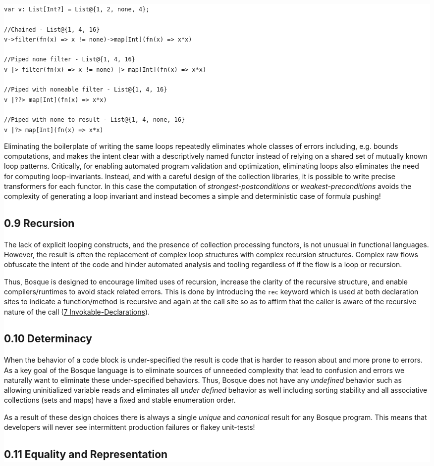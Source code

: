 ```none
var v: List[Int?] = List@{1, 2, none, 4};
  
//Chained - List@{1, 4, 16}
v->filter(fn(x) => x != none)->map[Int](fn(x) => x*x)

//Piped none filter - List@{1, 4, 16}
v |> filter(fn(x) => x != none) |> map[Int](fn(x) => x*x)

//Piped with noneable filter - List@{1, 4, 16}
v |??> map[Int](fn(x) => x*x)

//Piped with none to result - List@{1, 4, none, 16}
v |?> map[Int](fn(x) => x*x)
```

Eliminating the boilerplate of writing the same loops repeatedly eliminates whole classes of errors including, e.g. bounds computations, and makes the intent clear with a descriptively named functor instead of relying on a shared set of mutually known loop patterns. Critically, for enabling automated program validation and optimization, eliminating loops also eliminates the need for computing loop-invariants. Instead, and with a careful design of the collection libraries, it is possible to write precise transformers for each functor. In this case the computation of _strongest-postconditions_ or _weakest-preconditions_ avoids the complexity of generating a loop invariant and instead becomes a simple and deterministic case of formula pushing!

## <a name="0.9-Recursion"></a>0.9 Recursion

The lack of explicit looping constructs, and the presence of collection processing functors, is not unusual in functional languages. However, the result is often the replacement of complex loop structures with complex recursion structures. Complex raw flows obfuscate the intent of the code and hinder automated analysis and tooling regardless of if the flow is a loop or recursion.

Thus, Bosque is designed to encourage limited uses of recursion, increase the clarity of the recursive structure, and enable compilers/runtimes to avoid stack related errors. This is done by introducing the `rec` keyword which is used at both declaration sites to indicate a function/method is recursive and again at the call site so as to affirm that the caller is aware of the recursive nature of the call ([7 Invokable-Declarations](#7-Invokable-Declarations)).

## <a name="0.10-Determinacy"></a>0.10 Determinacy

When the behavior of a code block is under-specified the result is code that is harder to reason about and more prone to errors. As a key goal of the Bosque language is to eliminate sources of unneeded complexity that lead to confusion and errors we naturally want to eliminate these under-specified behaviors. Thus, Bosque does not have any _undefined_ behavior such as allowing uninitialized variable reads and eliminates all _under defined_ behavior as well including sorting stability and all associative collections (sets and maps) have a fixed and stable enumeration order.

As a result of these design choices there is always a single _unique_ and _canonical_ result for any Bosque program. This means that developers will never see intermittent production failures or flakey unit-tests!

## <a name="0.11-Equality-and-Representation"></a>0.11 Equality and Representation

